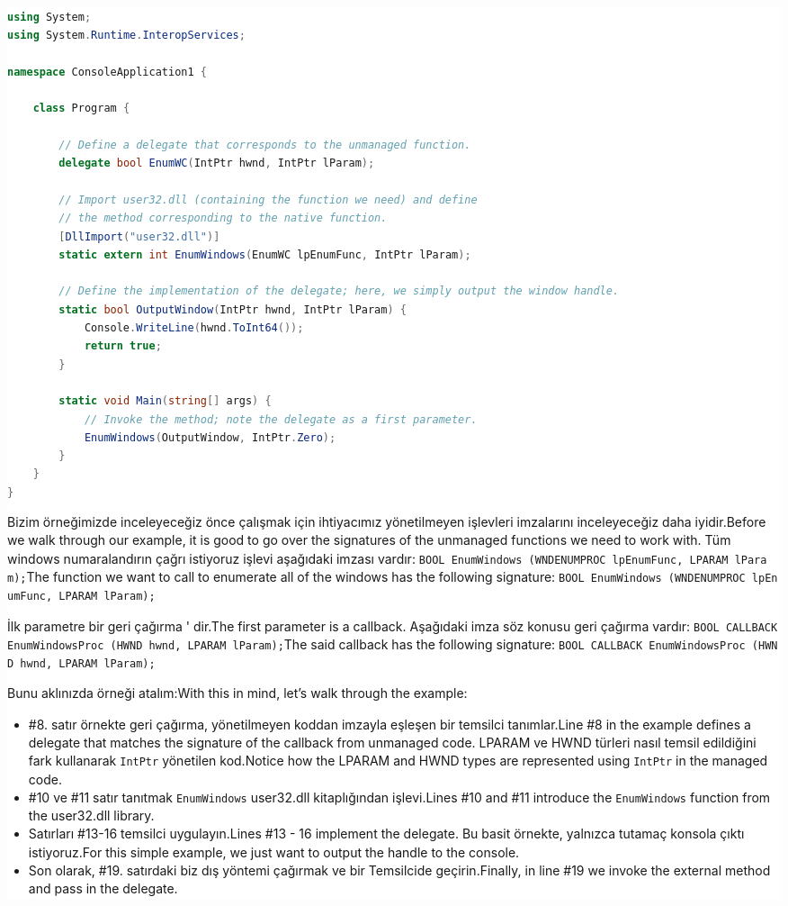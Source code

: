 ```csharp
using System;
using System.Runtime.InteropServices;

namespace ConsoleApplication1 {

    class Program {

        // Define a delegate that corresponds to the unmanaged function.
        delegate bool EnumWC(IntPtr hwnd, IntPtr lParam);

        // Import user32.dll (containing the function we need) and define
        // the method corresponding to the native function.
        [DllImport("user32.dll")]
        static extern int EnumWindows(EnumWC lpEnumFunc, IntPtr lParam);

        // Define the implementation of the delegate; here, we simply output the window handle.
        static bool OutputWindow(IntPtr hwnd, IntPtr lParam) {
            Console.WriteLine(hwnd.ToInt64());
            return true;
        }

        static void Main(string[] args) {
            // Invoke the method; note the delegate as a first parameter.
            EnumWindows(OutputWindow, IntPtr.Zero);
        }
    }
}
```

<span data-ttu-id="3ac5b-145">Bizim örneğimizde inceleyeceğiz önce çalışmak için ihtiyacımız yönetilmeyen işlevleri imzalarını inceleyeceğiz daha iyidir.</span><span class="sxs-lookup"><span data-stu-id="3ac5b-145">Before we walk through our example, it is good to go over the signatures of the unmanaged functions we need to work with.</span></span> <span data-ttu-id="3ac5b-146">Tüm windows numaralandırın çağrı istiyoruz işlevi aşağıdaki imzası vardır: `BOOL EnumWindows (WNDENUMPROC lpEnumFunc, LPARAM lParam);`</span><span class="sxs-lookup"><span data-stu-id="3ac5b-146">The function we want to call to enumerate all of the windows has the following signature: `BOOL EnumWindows (WNDENUMPROC lpEnumFunc, LPARAM lParam);`</span></span>

<span data-ttu-id="3ac5b-147">İlk parametre bir geri çağırma ' dir.</span><span class="sxs-lookup"><span data-stu-id="3ac5b-147">The first parameter is a callback.</span></span> <span data-ttu-id="3ac5b-148">Aşağıdaki imza söz konusu geri çağırma vardır: `BOOL CALLBACK EnumWindowsProc (HWND hwnd, LPARAM lParam);`</span><span class="sxs-lookup"><span data-stu-id="3ac5b-148">The said callback has the following signature: `BOOL CALLBACK EnumWindowsProc (HWND hwnd, LPARAM lParam);`</span></span>

<span data-ttu-id="3ac5b-149">Bunu aklınızda örneği atalım:</span><span class="sxs-lookup"><span data-stu-id="3ac5b-149">With this in mind, let’s walk through the example:</span></span>

*   <span data-ttu-id="3ac5b-150">#8. satır örnekte geri çağırma, yönetilmeyen koddan imzayla eşleşen bir temsilci tanımlar.</span><span class="sxs-lookup"><span data-stu-id="3ac5b-150">Line #8 in the example defines a delegate that matches the signature of the callback from unmanaged code.</span></span> <span data-ttu-id="3ac5b-151">LPARAM ve HWND türleri nasıl temsil edildiğini fark kullanarak `IntPtr` yönetilen kod.</span><span class="sxs-lookup"><span data-stu-id="3ac5b-151">Notice how the LPARAM and HWND types are represented using `IntPtr` in the managed code.</span></span>
*   <span data-ttu-id="3ac5b-152">#10 ve #11 satır tanıtmak `EnumWindows` user32.dll kitaplığından işlevi.</span><span class="sxs-lookup"><span data-stu-id="3ac5b-152">Lines #10 and #11 introduce the `EnumWindows` function from the user32.dll library.</span></span>
*   <span data-ttu-id="3ac5b-153">Satırları #13-16 temsilci uygulayın.</span><span class="sxs-lookup"><span data-stu-id="3ac5b-153">Lines #13 - 16 implement the delegate.</span></span> <span data-ttu-id="3ac5b-154">Bu basit örnekte, yalnızca tutamaç konsola çıktı istiyoruz.</span><span class="sxs-lookup"><span data-stu-id="3ac5b-154">For this simple example, we just want to output the handle to the console.</span></span>
*   <span data-ttu-id="3ac5b-155">Son olarak, #19. satırdaki biz dış yöntemi çağırmak ve bir Temsilcide geçirin.</span><span class="sxs-lookup"><span data-stu-id="3ac5b-155">Finally, in line #19 we invoke the external method and pass in the delegate.</span></span>
